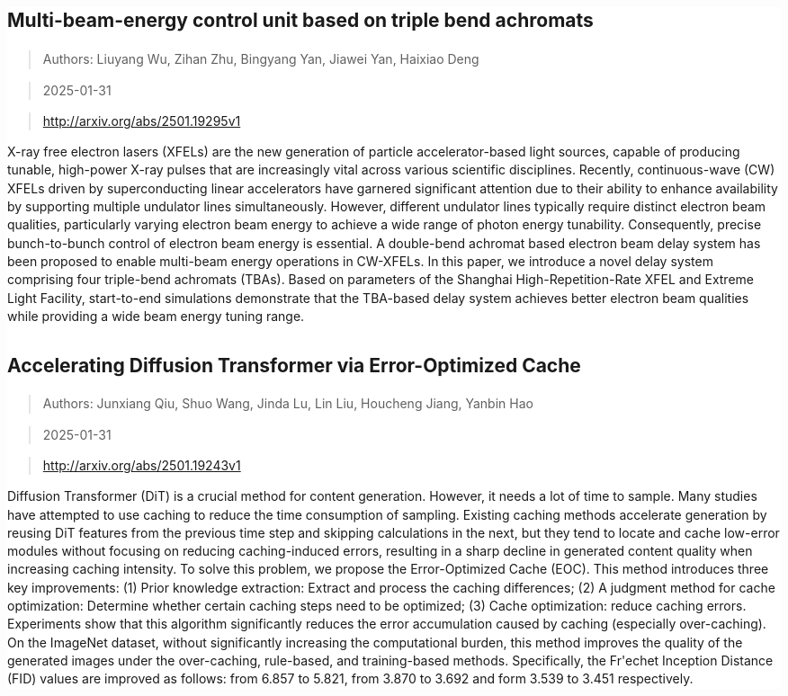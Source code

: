 
## Multi-beam-energy control unit based on triple bend achromats

>Authors: Liuyang Wu, Zihan Zhu, Bingyang Yan, Jiawei Yan, Haixiao Deng

>2025-01-31

> http://arxiv.org/abs/2501.19295v1

X-ray free electron lasers (XFELs) are the new generation of particle
accelerator-based light sources, capable of producing tunable, high-power X-ray
pulses that are increasingly vital across various scientific disciplines.
Recently, continuous-wave (CW) XFELs driven by superconducting linear
accelerators have garnered significant attention due to their ability to
enhance availability by supporting multiple undulator lines simultaneously.
However, different undulator lines typically require distinct electron beam
qualities, particularly varying electron beam energy to achieve a wide range of
photon energy tunability. Consequently, precise bunch-to-bunch control of
electron beam energy is essential. A double-bend achromat based electron beam
delay system has been proposed to enable multi-beam energy operations in
CW-XFELs. In this paper, we introduce a novel delay system comprising four
triple-bend achromats (TBAs). Based on parameters of the Shanghai
High-Repetition-Rate XFEL and Extreme Light Facility, start-to-end simulations
demonstrate that the TBA-based delay system achieves better electron beam
qualities while providing a wide beam energy tuning range.


## Accelerating Diffusion Transformer via Error-Optimized Cache

>Authors: Junxiang Qiu, Shuo Wang, Jinda Lu, Lin Liu, Houcheng Jiang, Yanbin Hao

>2025-01-31

> http://arxiv.org/abs/2501.19243v1

Diffusion Transformer (DiT) is a crucial method for content generation.
However, it needs a lot of time to sample. Many studies have attempted to use
caching to reduce the time consumption of sampling. Existing caching methods
accelerate generation by reusing DiT features from the previous time step and
skipping calculations in the next, but they tend to locate and cache low-error
modules without focusing on reducing caching-induced errors, resulting in a
sharp decline in generated content quality when increasing caching intensity.
To solve this problem, we propose the Error-Optimized Cache (EOC). This method
introduces three key improvements: (1) Prior knowledge extraction: Extract and
process the caching differences; (2) A judgment method for cache optimization:
Determine whether certain caching steps need to be optimized; (3) Cache
optimization: reduce caching errors. Experiments show that this algorithm
significantly reduces the error accumulation caused by caching (especially
over-caching). On the ImageNet dataset, without significantly increasing the
computational burden, this method improves the quality of the generated images
under the over-caching, rule-based, and training-based methods. Specifically,
the Fr\'echet Inception Distance (FID) values are improved as follows: from
6.857 to 5.821, from 3.870 to 3.692 and form 3.539 to 3.451 respectively.
